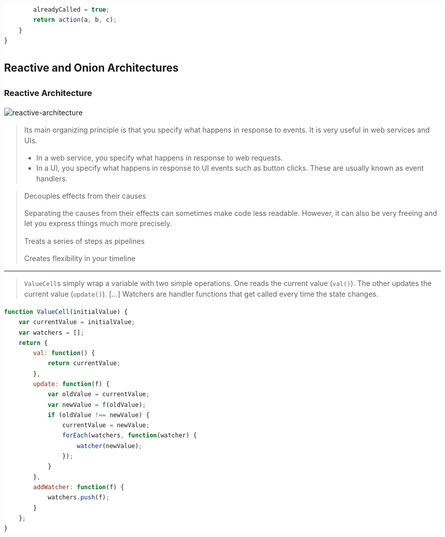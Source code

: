 ```js
        alreadyCalled = true;
        return action(a, b, c);
    }
}
```

## Reactive and Onion Architectures

### Reactive Architecture

![reactive-architecture](../images/reactive-architecture.png) 

> Its main organizing principle is that you specify what happens in response to
> events. It is very useful in web services and UIs.
>
> - In a web service, you specify what happens in response to web requests.
> - In a UI, you specify what happens in response to UI events such as button
>   clicks. These are usually known as event handlers.

> Decouples effects from their causes
>
> Separating the causes from their effects can sometimes make code less
> readable. However, it can also be very freeing and let you express things much
> more precisely.
>
> Treats a series of steps as pipelines
>
> Creates flexibility in your timeline

---

> `ValueCell`s simply wrap a variable with two simple operations. One reads the
> current value (`val()`). The other updates the current value (`update()`).
> [...] Watchers are handler functions that get called every time the state
> changes.

```js
function ValueCell(initialValue) {
    var currentValue = initialValue;
    var watchers = [];
    return {
        val: function() {
            return currentValue;
        },
        update: function(f) {
            var oldValue = currentValue;
            var newValue = f(oldValue);
            if (oldValue !== newValue) {
                currentValue = newValue;
                forEach(watchers, function(watcher) {
                    watcher(newValue);
                });
            }
        },
        addWatcher: function(f) {
            watchers.push(f);
        }
    };
}
```
